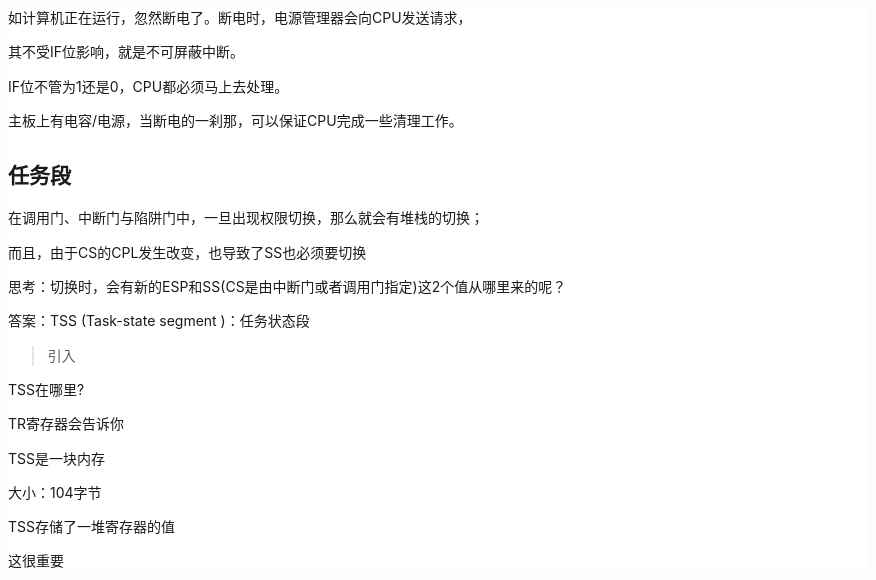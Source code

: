如计算机正在运行，忽然断电了。断电时，电源管理器会向CPU发送请求，

其不受IF位影响，就是不可屏蔽中断。

IF位不管为1还是0，CPU都必须马上去处理。

主板上有电容/电源，当断电的一刹那，可以保证CPU完成一些清理工作。



## 任务段

在调用门、中断门与陷阱门中，一旦出现权限切换，那么就会有堆栈的切换；

而且，由于CS的CPL发生改变，也导致了SS也必须要切换

思考：切换时，会有新的ESP和SS(CS是由中断门或者调用门指定)这2个值从哪里来的呢？

答案：TSS (Task-state segment )：任务状态段 

>   引入

TSS在哪里?

TR寄存器会告诉你

TSS是一块内存

大小：104字节

TSS存储了一堆寄存器的值

这很重要


